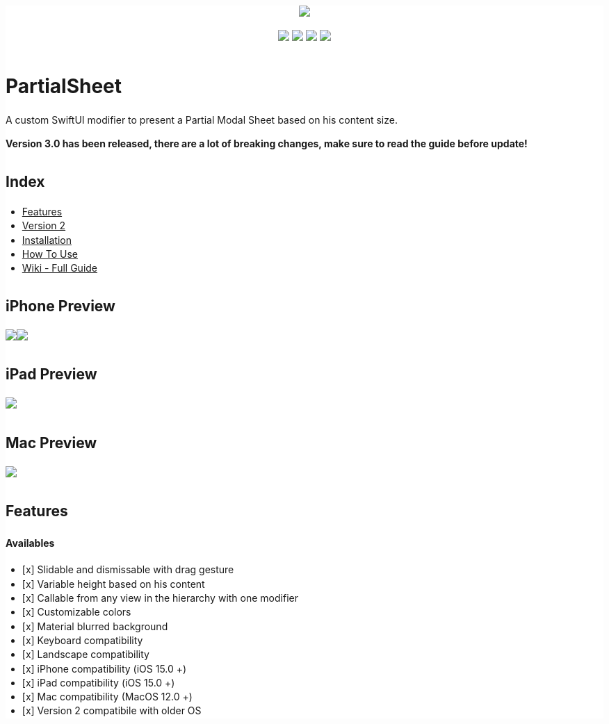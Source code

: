 <p align="center">
  <img width="150" src="https://user-images.githubusercontent.com/11211914/80854827-92824400-8c7e-11ea-898f-7232aaaf69ed.png">
</p>
<p align="center">
     <img src="https://img.shields.io/github/license/AndreaMiotto/PartialSheet">
    <img src="https://img.shields.io/github/v/release/andreamiotto/PartialSheet">
    <img src="https://img.shields.io/github/stars/andreamiotto/PartialSheet">
    <img src="https://img.shields.io/github/last-commit/AndreaMiotto/PartialSheet">
</p>

# PartialSheet

A custom SwiftUI modifier to present a Partial Modal Sheet based on his content size.

**Version 3.0 has been released, there are a lot of breaking changes, make sure to read the guide before update!**


## Index

- [Features](#features)
- [Version 2](#version-2)
- [Installation](#installation)
- [How To Use](#how-to-use)
- [Wiki - Full Guide](https://github.com/AndreaMiotto/PartialSheet/wiki)


## iPhone Preview

<img src="https://user-images.githubusercontent.com/11211914/68700576-6c100580-0585-11ea-847b-99f0450311a4.gif" width="250"><img src="https://user-images.githubusercontent.com/11211914/68700574-6c100580-0585-11ea-9727-8a02ec36b118.gif" width="250">

## iPad Preview
<img src="https://user-images.githubusercontent.com/11211914/79673521-af019380-821d-11ea-82f5-49d75e83d7c0.png" width="500">

## Mac Preview
<img src="https://user-images.githubusercontent.com/11211914/79673482-7eb9f500-821d-11ea-93e0-60fc32e554ee.png" width="600">


## Features

#### Availables
- \[x]  Slidable and dismissable with drag gesture
- \[x]  Variable height based on his content
- \[x]  Callable from any view in the hierarchy with one modifier
- \[x]  Customizable colors
- \[x]  Material blurred background
- \[x]  Keyboard compatibility
- \[x]  Landscape compatibility
- \[x]  iPhone compatibility (iOS 15.0 +)
- \[x]  iPad compatibility (iOS 15.0 +)
- \[x]  Mac compatibility (MacOS 12.0 +)
- \[x]  Version 2 compatibile with older OS

